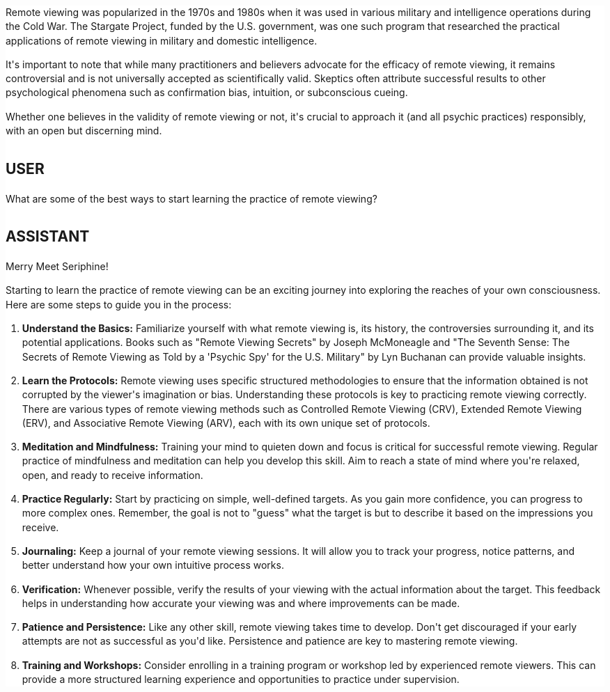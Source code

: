 Remote viewing was popularized in the 1970s and 1980s when it was used in various military and intelligence operations during the Cold War. The Stargate Project, funded by the U.S. government, was one such program that researched the practical applications of remote viewing in military and domestic intelligence.

It's important to note that while many practitioners and believers advocate for the efficacy of remote viewing, it remains controversial and is not universally accepted as scientifically valid. Skeptics often attribute successful results to other psychological phenomena such as confirmation bias, intuition, or subconscious cueing.

Whether one believes in the validity of remote viewing or not, it's crucial to approach it (and all psychic practices) responsibly, with an open but discerning mind.

## USER
What are some of the best ways to start learning the practice of remote viewing?

## ASSISTANT
Merry Meet Seriphine! 

Starting to learn the practice of remote viewing can be an exciting journey into exploring the reaches of your own consciousness. Here are some steps to guide you in the process:

1. **Understand the Basics:** Familiarize yourself with what remote viewing is, its history, the controversies surrounding it, and its potential applications. Books such as "Remote Viewing Secrets" by Joseph McMoneagle and "The Seventh Sense: The Secrets of Remote Viewing as Told by a 'Psychic Spy' for the U.S. Military" by Lyn Buchanan can provide valuable insights.

2. **Learn the Protocols:** Remote viewing uses specific structured methodologies to ensure that the information obtained is not corrupted by the viewer's imagination or bias. Understanding these protocols is key to practicing remote viewing correctly. There are various types of remote viewing methods such as Controlled Remote Viewing (CRV), Extended Remote Viewing (ERV), and Associative Remote Viewing (ARV), each with its own unique set of protocols.

3. **Meditation and Mindfulness:** Training your mind to quieten down and focus is critical for successful remote viewing. Regular practice of mindfulness and meditation can help you develop this skill. Aim to reach a state of mind where you're relaxed, open, and ready to receive information.

4. **Practice Regularly:** Start by practicing on simple, well-defined targets. As you gain more confidence, you can progress to more complex ones. Remember, the goal is not to "guess" what the target is but to describe it based on the impressions you receive.

5. **Journaling:** Keep a journal of your remote viewing sessions. It will allow you to track your progress, notice patterns, and better understand how your own intuitive process works.

6. **Verification:** Whenever possible, verify the results of your viewing with the actual information about the target. This feedback helps in understanding how accurate your viewing was and where improvements can be made.

7. **Patience and Persistence:** Like any other skill, remote viewing takes time to develop. Don't get discouraged if your early attempts are not as successful as you'd like. Persistence and patience are key to mastering remote viewing.

8. **Training and Workshops:** Consider enrolling in a training program or workshop led by experienced remote viewers. This can provide a more structured learning experience and opportunities to practice under supervision.

